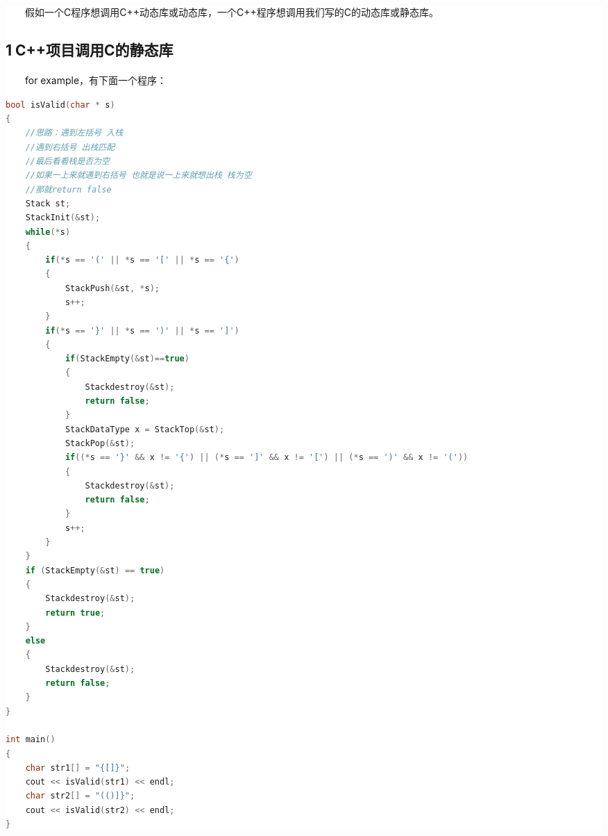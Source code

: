 &emsp;&emsp;假如一个C程序想调用C++动态库或动态库，一个C++程序想调用我们写的C的动态库或静态库。

## 1 C++项目调用C的静态库

&emsp;&emsp;for example，有下面一个程序：

```cpp
bool isValid(char * s)
{
    //思路：遇到左括号 入栈
    //遇到右括号 出栈匹配
    //最后看看栈是否为空
    //如果一上来就遇到右括号 也就是说一上来就想出栈 栈为空
    //那就return false
    Stack st;
    StackInit(&st);
    while(*s)
    {
        if(*s == '(' || *s == '[' || *s == '{')
        {
            StackPush(&st, *s);
            s++;
        }
        if(*s == '}' || *s == ')' || *s == ']')
        {
            if(StackEmpty(&st)==true)
            {
                Stackdestroy(&st);
                return false;
            }
            StackDataType x = StackTop(&st);
            StackPop(&st);
            if((*s == '}' && x != '{') || (*s == ']' && x != '[') || (*s == ')' && x != '('))
            {
                Stackdestroy(&st);
                return false;
            }
            s++;
        }
    }
    if (StackEmpty(&st) == true)
    {
        Stackdestroy(&st);
        return true;
    }
    else
    {
        Stackdestroy(&st);
        return false;
    }
}

int main()
{
    char str1[] = "{[]}";
    cout << isValid(str1) << endl;
    char str2[] = "(()]}";
    cout << isValid(str2) << endl;
}
```
